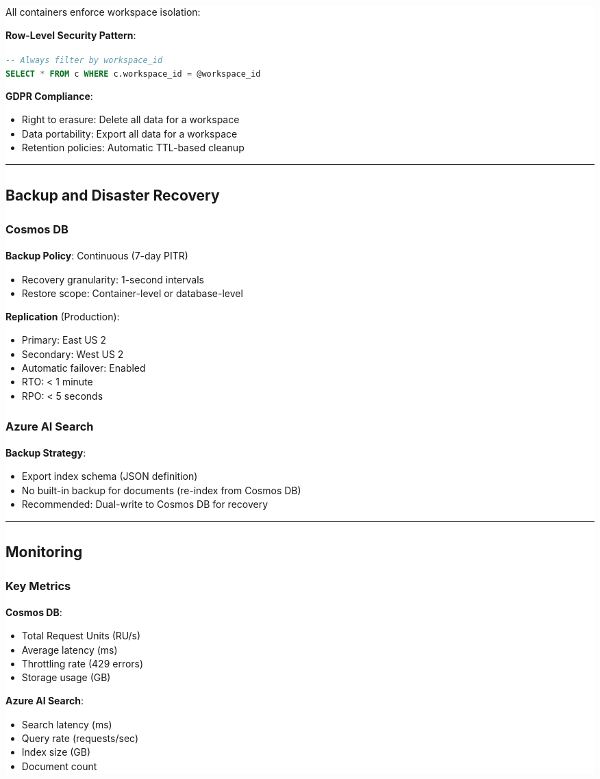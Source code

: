 All containers enforce workspace isolation:

**Row-Level Security Pattern**:
```sql
-- Always filter by workspace_id
SELECT * FROM c WHERE c.workspace_id = @workspace_id
```

**GDPR Compliance**:
- Right to erasure: Delete all data for a workspace
- Data portability: Export all data for a workspace
- Retention policies: Automatic TTL-based cleanup

---

## Backup and Disaster Recovery

### Cosmos DB

**Backup Policy**: Continuous (7-day PITR)
- Recovery granularity: 1-second intervals
- Restore scope: Container-level or database-level

**Replication** (Production):
- Primary: East US 2
- Secondary: West US 2
- Automatic failover: Enabled
- RTO: < 1 minute
- RPO: < 5 seconds

### Azure AI Search

**Backup Strategy**:
- Export index schema (JSON definition)
- No built-in backup for documents (re-index from Cosmos DB)
- Recommended: Dual-write to Cosmos DB for recovery

---

## Monitoring

### Key Metrics

**Cosmos DB**:
- Total Request Units (RU/s)
- Average latency (ms)
- Throttling rate (429 errors)
- Storage usage (GB)

**Azure AI Search**:
- Search latency (ms)
- Query rate (requests/sec)
- Index size (GB)
- Document count
